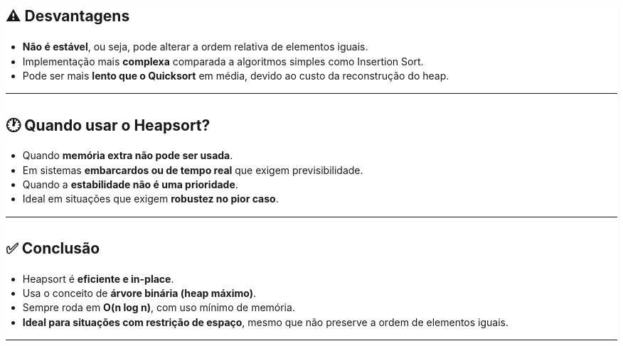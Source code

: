 ## ⚠️ Desvantagens

- **Não é estável**, ou seja, pode alterar a ordem relativa de elementos iguais.  
- Implementação mais **complexa** comparada a algoritmos simples como Insertion Sort.  
- Pode ser mais **lento que o Quicksort** em média, devido ao custo da reconstrução do heap.

---

## 🕐 Quando usar o Heapsort?

- Quando **memória extra não pode ser usada**.  
- Em sistemas **embarcardos ou de tempo real** que exigem previsibilidade.  
- Quando a **estabilidade não é uma prioridade**.  
- Ideal em situações que exigem **robustez no pior caso**.

---

## ✅ Conclusão

- Heapsort é **eficiente e in-place**.
- Usa o conceito de **árvore binária (heap máximo)**.
- Sempre roda em **O(n log n)**, com uso mínimo de memória.
- **Ideal para situações com restrição de espaço**, mesmo que não preserve a ordem de elementos iguais.

---
